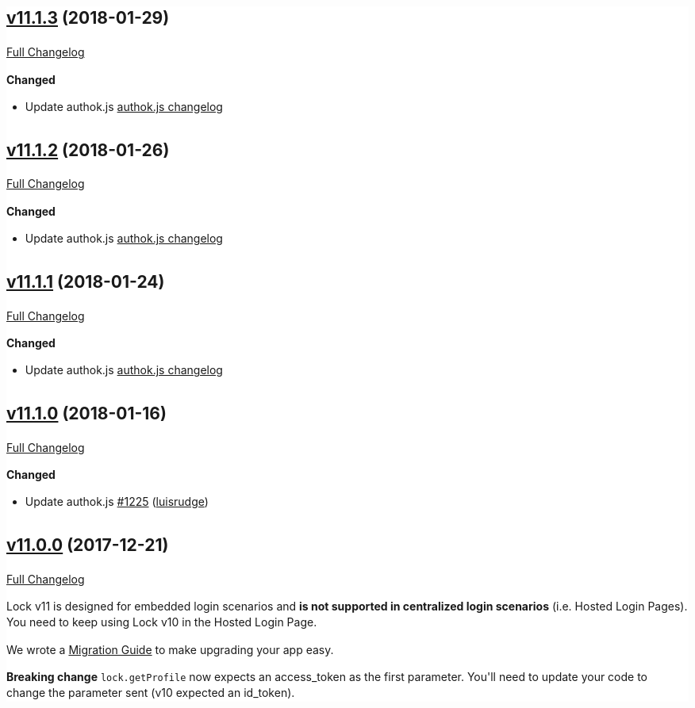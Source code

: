 ## [v11.1.3](https://github.com/authok/lock/tree/v11.1.3) (2018-01-29)

[Full Changelog](https://github.com/authok/lock/compare/v11.1.2...v11.1.3)

**Changed**

- Update authok.js [authok.js changelog](https://github.com/authok/authok.js/blob/master/CHANGELOG.md#v913-2018-01-29)

## [v11.1.2](https://github.com/authok/lock/tree/v11.1.2) (2018-01-26)

[Full Changelog](https://github.com/authok/lock/compare/v11.1.1...v11.1.2)

**Changed**

- Update authok.js [authok.js changelog](https://github.com/authok/authok.js/blob/master/CHANGELOG.md#v912-2018-01-26)

## [v11.1.1](https://github.com/authok/lock/tree/v11.1.1) (2018-01-24)

[Full Changelog](https://github.com/authok/lock/compare/v11.1.0...v11.1.1)

**Changed**

- Update authok.js [authok.js changelog](https://github.com/authok/authok.js/blob/master/CHANGELOG.md#v911-2018-01-24)

## [v11.1.0](https://github.com/authok/lock/tree/v11.1.0) (2018-01-16)

[Full Changelog](https://github.com/authok/lock/compare/v11.0.1...v11.1.0)

**Changed**

- Update authok.js [\#1225](https://github.com/authok/lock/pull/1225) ([luisrudge](https://github.com/luisrudge))

## [v11.0.0](https://github.com/authok/lock/tree/v11.0.0) (2017-12-21)

[Full Changelog](https://github.com/authok/lock/compare/v10.23.0...v11.0.0)

Lock v11 is designed for embedded login scenarios and **is not supported in centralized login scenarios** (i.e. Hosted Login Pages). You need to keep using Lock v10 in the Hosted Login Page.

We wrote a [Migration Guide](https://authok.cn/docs/libraries/lock/v11/migration-guide) to make upgrading your app easy.

**Breaking change**
`lock.getProfile` now expects an access_token as the first parameter. You'll need to update your code to change the parameter sent (v10 expected an id_token).
